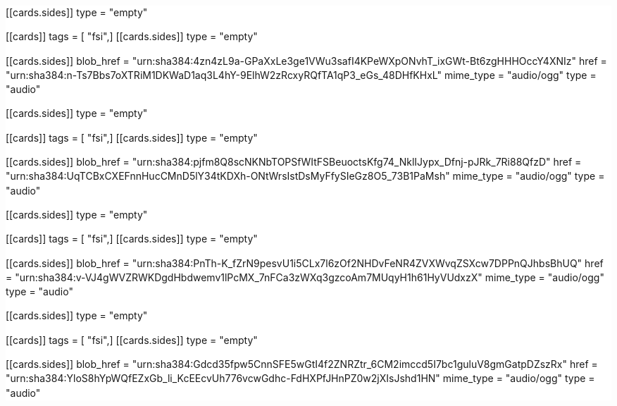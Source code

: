 [[cards.sides]]
type = "empty"


[[cards]]
tags = [ "fsi",]
[[cards.sides]]
type = "empty"

[[cards.sides]]
blob_href = "urn:sha384:4zn4zL9a-GPaXxLe3ge1VWu3safI4KPeWXpONvhT_ixGWt-Bt6zgHHHOccY4XNIz"
href = "urn:sha384:n-Ts7Bbs7oXTRiM1DKWaD1aq3L4hY-9ElhW2zRcxyRQfTA1qP3_eGs_48DHfKHxL"
mime_type = "audio/ogg"
type = "audio"

[[cards.sides]]
type = "empty"


[[cards]]
tags = [ "fsi",]
[[cards.sides]]
type = "empty"

[[cards.sides]]
blob_href = "urn:sha384:pjfm8Q8scNKNbTOPSfWItFSBeuoctsKfg74_NklIJypx_Dfnj-pJRk_7Ri88QfzD"
href = "urn:sha384:UqTCBxCXEFnnHucCMnD5lY34tKDXh-ONtWrsIstDsMyFfySIeGz8O5_73B1PaMsh"
mime_type = "audio/ogg"
type = "audio"

[[cards.sides]]
type = "empty"


[[cards]]
tags = [ "fsi",]
[[cards.sides]]
type = "empty"

[[cards.sides]]
blob_href = "urn:sha384:PnTh-K_fZrN9pesvU1i5CLx7l6zOf2NHDvFeNR4ZVXWvqZSXcw7DPPnQJhbsBhUQ"
href = "urn:sha384:v-VJ4gWVZRWKDgdHbdwemv1lPcMX_7nFCa3zWXq3gzcoAm7MUqyH1h61HyVUdxzX"
mime_type = "audio/ogg"
type = "audio"

[[cards.sides]]
type = "empty"


[[cards]]
tags = [ "fsi",]
[[cards.sides]]
type = "empty"

[[cards.sides]]
blob_href = "urn:sha384:Gdcd35fpw5CnnSFE5wGtI4f2ZNRZtr_6CM2imccd5I7bc1guluV8gmGatpDZszRx"
href = "urn:sha384:YloS8hYpWQfEZxGb_li_KcEEcvUh776vcwGdhc-FdHXPfJHnPZ0w2jXIsJshd1HN"
mime_type = "audio/ogg"
type = "audio"
